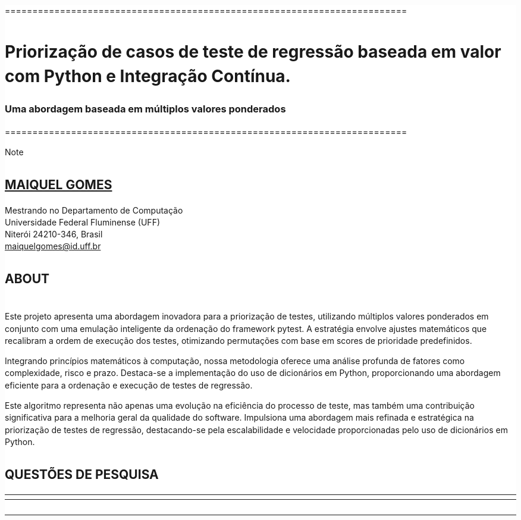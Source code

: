 =========================================================================
# Priorização de casos de teste de regressão baseada em valor com Python e Integração Contínua.
### Uma abordagem baseada em múltiplos valores ponderados
=========================================================================

> [!NOTE]
> ## **[MAIQUEL GOMES](https://github.com/maiquelfx)**</br>
> Mestrando no Departamento de Computação </br>
> Universidade Federal Fluminense (UFF) </br>
> Niterói 24210-346, Brasil </br>
> maiquelgomes@id.uff.br </br>

## ABOUT
</br>
Este projeto apresenta uma abordagem inovadora para a priorização de testes, utilizando múltiplos valores ponderados em conjunto com uma emulação inteligente da ordenação do framework pytest. A estratégia envolve ajustes matemáticos que recalibram a ordem de execução dos testes, otimizando permutações com base em scores de prioridade predefinidos.
<p></p>
Integrando princípios matemáticos à computação, nossa metodologia oferece uma análise profunda de fatores como complexidade, risco e prazo. Destaca-se a implementação do uso de dicionários em Python, proporcionando uma abordagem eficiente para a ordenação e execução de testes de regressão.
</br><p></p>
Este algoritmo representa não apenas uma evolução na eficiência do processo de teste, mas também uma contribuição significativa para a melhoria geral da qualidade do software. Impulsiona uma abordagem mais refinada e estratégica na priorização de testes de regressão, destacando-se pela escalabilidade e velocidade proporcionadas pelo uso de dicionários em Python.

## QUESTÕES DE PESQUISA

<table>
<thead>
<tr>
<th width="2000" colspan="2">
</th>
</tr>
</thead>
<tbody>
<tr>
  <td width="80" align="center" valign="top">
    <br>